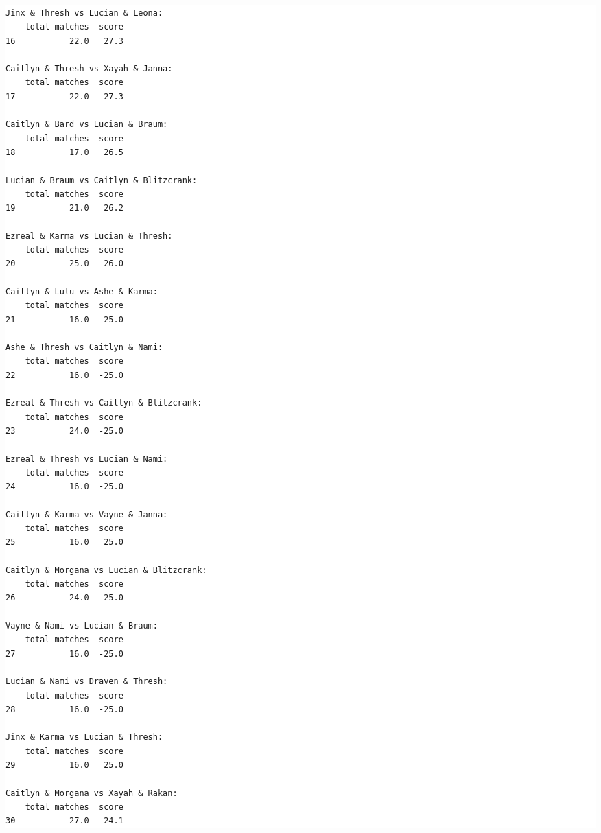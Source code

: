     Jinx & Thresh vs Lucian & Leona:
        total matches  score
    16           22.0   27.3
    
    Caitlyn & Thresh vs Xayah & Janna:
        total matches  score
    17           22.0   27.3
    
    Caitlyn & Bard vs Lucian & Braum:
        total matches  score
    18           17.0   26.5
    
    Lucian & Braum vs Caitlyn & Blitzcrank:
        total matches  score
    19           21.0   26.2
    
    Ezreal & Karma vs Lucian & Thresh:
        total matches  score
    20           25.0   26.0
    
    Caitlyn & Lulu vs Ashe & Karma:
        total matches  score
    21           16.0   25.0
    
    Ashe & Thresh vs Caitlyn & Nami:
        total matches  score
    22           16.0  -25.0
    
    Ezreal & Thresh vs Caitlyn & Blitzcrank:
        total matches  score
    23           24.0  -25.0
    
    Ezreal & Thresh vs Lucian & Nami:
        total matches  score
    24           16.0  -25.0
    
    Caitlyn & Karma vs Vayne & Janna:
        total matches  score
    25           16.0   25.0
    
    Caitlyn & Morgana vs Lucian & Blitzcrank:
        total matches  score
    26           24.0   25.0
    
    Vayne & Nami vs Lucian & Braum:
        total matches  score
    27           16.0  -25.0
    
    Lucian & Nami vs Draven & Thresh:
        total matches  score
    28           16.0  -25.0
    
    Jinx & Karma vs Lucian & Thresh:
        total matches  score
    29           16.0   25.0
    
    Caitlyn & Morgana vs Xayah & Rakan:
        total matches  score
    30           27.0   24.1
    